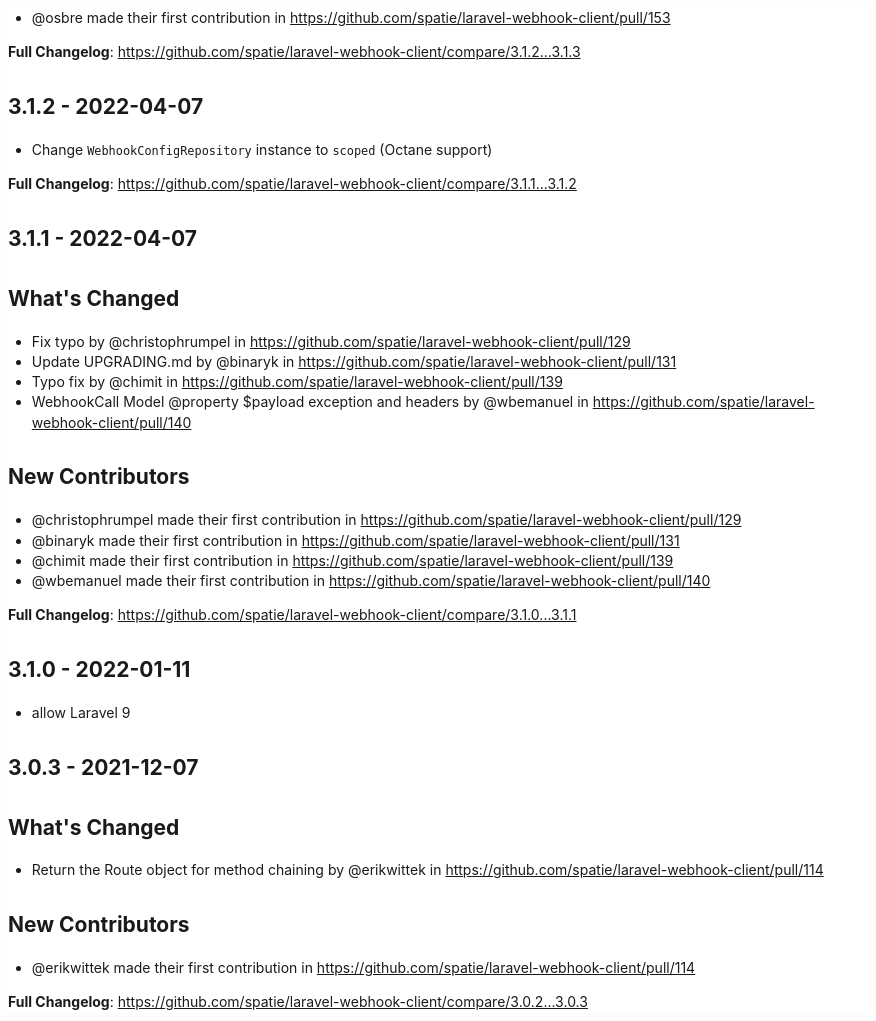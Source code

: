 - @osbre made their first contribution in https://github.com/spatie/laravel-webhook-client/pull/153

**Full Changelog**: https://github.com/spatie/laravel-webhook-client/compare/3.1.2...3.1.3

## 3.1.2 - 2022-04-07

- Change `WebhookConfigRepository` instance to `scoped` (Octane support)

**Full Changelog**: https://github.com/spatie/laravel-webhook-client/compare/3.1.1...3.1.2

## 3.1.1 - 2022-04-07

## What's Changed

- Fix typo by @christophrumpel in https://github.com/spatie/laravel-webhook-client/pull/129
- Update UPGRADING.md by @binaryk in https://github.com/spatie/laravel-webhook-client/pull/131
- Typo fix by @chimit in https://github.com/spatie/laravel-webhook-client/pull/139
- WebhookCall Model @property $payload exception and headers by @wbemanuel in https://github.com/spatie/laravel-webhook-client/pull/140

## New Contributors

- @christophrumpel made their first contribution in https://github.com/spatie/laravel-webhook-client/pull/129
- @binaryk made their first contribution in https://github.com/spatie/laravel-webhook-client/pull/131
- @chimit made their first contribution in https://github.com/spatie/laravel-webhook-client/pull/139
- @wbemanuel made their first contribution in https://github.com/spatie/laravel-webhook-client/pull/140

**Full Changelog**: https://github.com/spatie/laravel-webhook-client/compare/3.1.0...3.1.1

## 3.1.0 - 2022-01-11

- allow Laravel 9

## 3.0.3 - 2021-12-07

## What's Changed

- Return the Route object for method chaining by @erikwittek in https://github.com/spatie/laravel-webhook-client/pull/114

## New Contributors

- @erikwittek made their first contribution in https://github.com/spatie/laravel-webhook-client/pull/114

**Full Changelog**: https://github.com/spatie/laravel-webhook-client/compare/3.0.2...3.0.3
